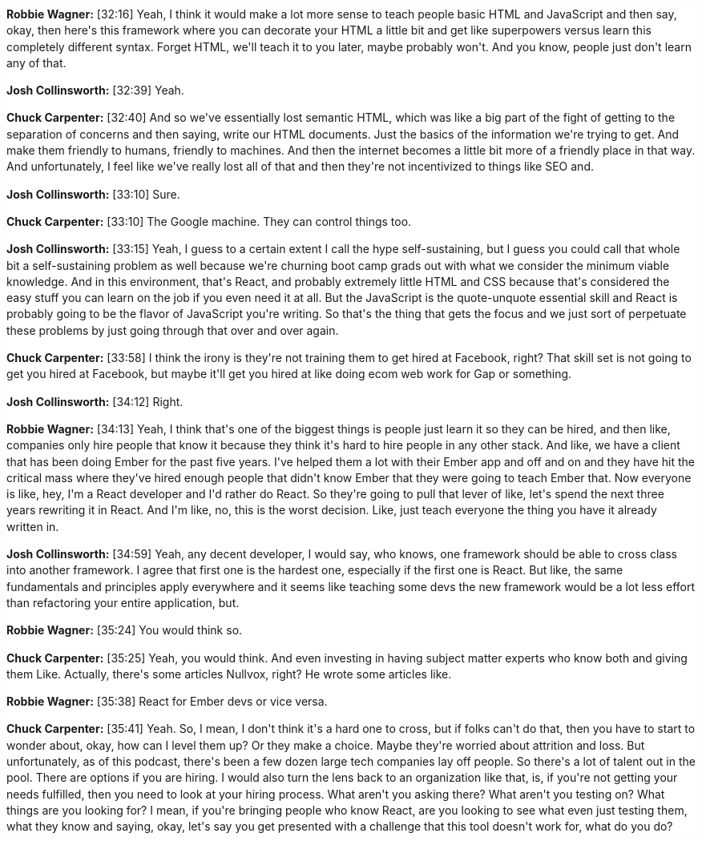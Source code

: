 **Robbie Wagner:** [32:16] Yeah, I think it would make a lot more sense to teach people basic HTML and JavaScript and then say, okay, then here's this framework where you can decorate your HTML a little bit and get like superpowers versus learn this completely different syntax. Forget HTML, we'll teach it to you later, maybe probably won't. And you know, people just don't learn any of that.

**Josh Collinsworth:** [32:39] Yeah.

**Chuck Carpenter:** [32:40] And so we've essentially lost semantic HTML, which was like a big part of the fight of getting to the separation of concerns and then saying, write our HTML documents. Just the basics of the information we're trying to get. And make them friendly to humans, friendly to machines. And then the internet becomes a little bit more of a friendly place in that way. And unfortunately, I feel like we've really lost all of that and then they're not incentivized to things like SEO and.

**Josh Collinsworth:** [33:10] Sure.

**Chuck Carpenter:** [33:10] The Google machine. They can control things too.

**Josh Collinsworth:** [33:15] Yeah, I guess to a certain extent I call the hype self-sustaining, but I guess you could call that whole bit a self-sustaining problem as well because we're churning boot camp grads out with what we consider the minimum viable knowledge. And in this environment, that's React, and probably extremely little HTML and CSS because that's considered the easy stuff you can learn on the job if you even need it at all. But the JavaScript is the quote-unquote essential skill and React is probably going to be the flavor of JavaScript you're writing. So that's the thing that gets the focus and we just sort of perpetuate these problems by just going through that over and over again.

**Chuck Carpenter:** [33:58] I think the irony is they're not training them to get hired at Facebook, right? That skill set is not going to get you hired at Facebook, but maybe it'll get you hired at like doing ecom web work for Gap or something.

**Josh Collinsworth:** [34:12] Right.

**Robbie Wagner:** [34:13] Yeah, I think that's one of the biggest things is people just learn it so they can be hired, and then like, companies only hire people that know it because they think it's hard to hire people in any other stack. And like, we have a client that has been doing Ember for the past five years. I've helped them a lot with their Ember app and off and on and they have hit the critical mass where they've hired enough people that didn't know Ember that they were going to teach Ember that. Now everyone is like, hey, I'm a React developer and I'd rather do React. So they're going to pull that lever of like, let's spend the next three years rewriting it in React. And I'm like, no, this is the worst decision. Like, just teach everyone the thing you have it already written in.

**Josh Collinsworth:** [34:59] Yeah, any decent developer, I would say, who knows, one framework should be able to cross class into another framework. I agree that first one is the hardest one, especially if the first one is React. But like, the same fundamentals and principles apply everywhere and it seems like teaching some devs the new framework would be a lot less effort than refactoring your entire application, but.

**Robbie Wagner:** [35:24] You would think so.

**Chuck Carpenter:** [35:25] Yeah, you would think. And even investing in having subject matter experts who know both and giving them Like. Actually, there's some articles Nullvox, right? He wrote some articles like.

**Robbie Wagner:** [35:38] React for Ember devs or vice versa.

**Chuck Carpenter:** [35:41] Yeah. So, I mean, I don't think it's a hard one to cross, but if folks can't do that, then you have to start to wonder about, okay, how can I level them up? Or they make a choice. Maybe they're worried about attrition and loss. But unfortunately, as of this podcast, there's been a few dozen large tech companies lay off people. So there's a lot of talent out in the pool. There are options if you are hiring. I would also turn the lens back to an organization like that, is, if you're not getting your needs fulfilled, then you need to look at your hiring process. What aren't you asking there? What aren't you testing on? What things are you looking for? I mean, if you're bringing people who know React, are you looking to see what even just testing them, what they know and saying, okay, let's say you get presented with a challenge that this tool doesn't work for, what do you do?
